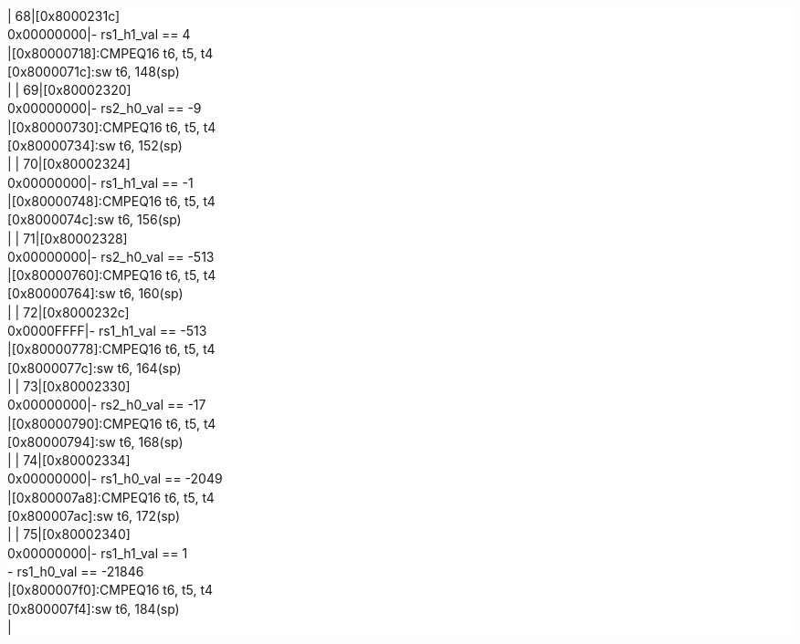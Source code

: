 |  68|[0x8000231c]<br>0x00000000|- rs1_h1_val == 4<br>                                                                                                                                                                                                                                                                                               |[0x80000718]:CMPEQ16 t6, t5, t4<br> [0x8000071c]:sw t6, 148(sp)<br>    |
|  69|[0x80002320]<br>0x00000000|- rs2_h0_val == -9<br>                                                                                                                                                                                                                                                                                              |[0x80000730]:CMPEQ16 t6, t5, t4<br> [0x80000734]:sw t6, 152(sp)<br>    |
|  70|[0x80002324]<br>0x00000000|- rs1_h1_val == -1<br>                                                                                                                                                                                                                                                                                              |[0x80000748]:CMPEQ16 t6, t5, t4<br> [0x8000074c]:sw t6, 156(sp)<br>    |
|  71|[0x80002328]<br>0x00000000|- rs2_h0_val == -513<br>                                                                                                                                                                                                                                                                                            |[0x80000760]:CMPEQ16 t6, t5, t4<br> [0x80000764]:sw t6, 160(sp)<br>    |
|  72|[0x8000232c]<br>0x0000FFFF|- rs1_h1_val == -513<br>                                                                                                                                                                                                                                                                                            |[0x80000778]:CMPEQ16 t6, t5, t4<br> [0x8000077c]:sw t6, 164(sp)<br>    |
|  73|[0x80002330]<br>0x00000000|- rs2_h0_val == -17<br>                                                                                                                                                                                                                                                                                             |[0x80000790]:CMPEQ16 t6, t5, t4<br> [0x80000794]:sw t6, 168(sp)<br>    |
|  74|[0x80002334]<br>0x00000000|- rs1_h0_val == -2049<br>                                                                                                                                                                                                                                                                                           |[0x800007a8]:CMPEQ16 t6, t5, t4<br> [0x800007ac]:sw t6, 172(sp)<br>    |
|  75|[0x80002340]<br>0x00000000|- rs1_h1_val == 1<br> - rs1_h0_val == -21846<br>                                                                                                                                                                                                                                                                    |[0x800007f0]:CMPEQ16 t6, t5, t4<br> [0x800007f4]:sw t6, 184(sp)<br>    |
